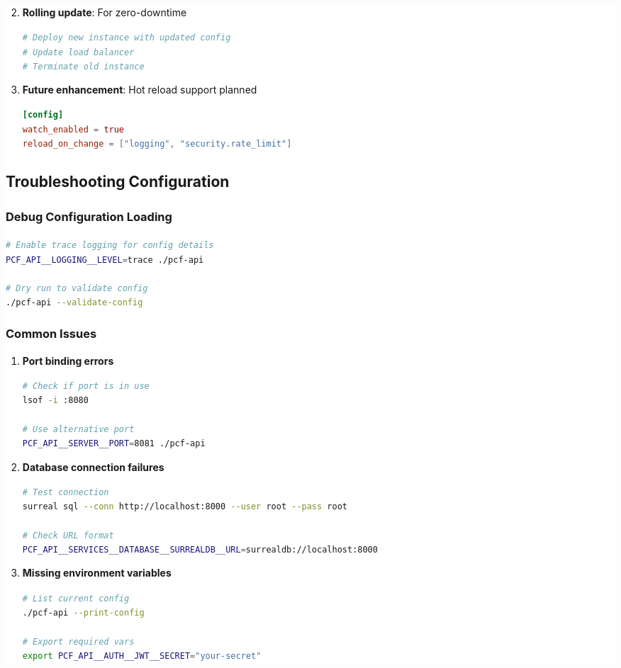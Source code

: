 2. **Rolling update**: For zero-downtime
   ```bash
   # Deploy new instance with updated config
   # Update load balancer
   # Terminate old instance
   ```

3. **Future enhancement**: Hot reload support planned
   ```toml
   [config]
   watch_enabled = true
   reload_on_change = ["logging", "security.rate_limit"]
   ```

## Troubleshooting Configuration

### Debug Configuration Loading

```bash
# Enable trace logging for config details
PCF_API__LOGGING__LEVEL=trace ./pcf-api

# Dry run to validate config
./pcf-api --validate-config
```

### Common Issues

1. **Port binding errors**
   ```bash
   # Check if port is in use
   lsof -i :8080
   
   # Use alternative port
   PCF_API__SERVER__PORT=8081 ./pcf-api
   ```

2. **Database connection failures**
   ```bash
   # Test connection
   surreal sql --conn http://localhost:8000 --user root --pass root
   
   # Check URL format
   PCF_API__SERVICES__DATABASE__SURREALDB__URL=surrealdb://localhost:8000
   ```

3. **Missing environment variables**
   ```bash
   # List current config
   ./pcf-api --print-config
   
   # Export required vars
   export PCF_API__AUTH__JWT__SECRET="your-secret"
   ```
